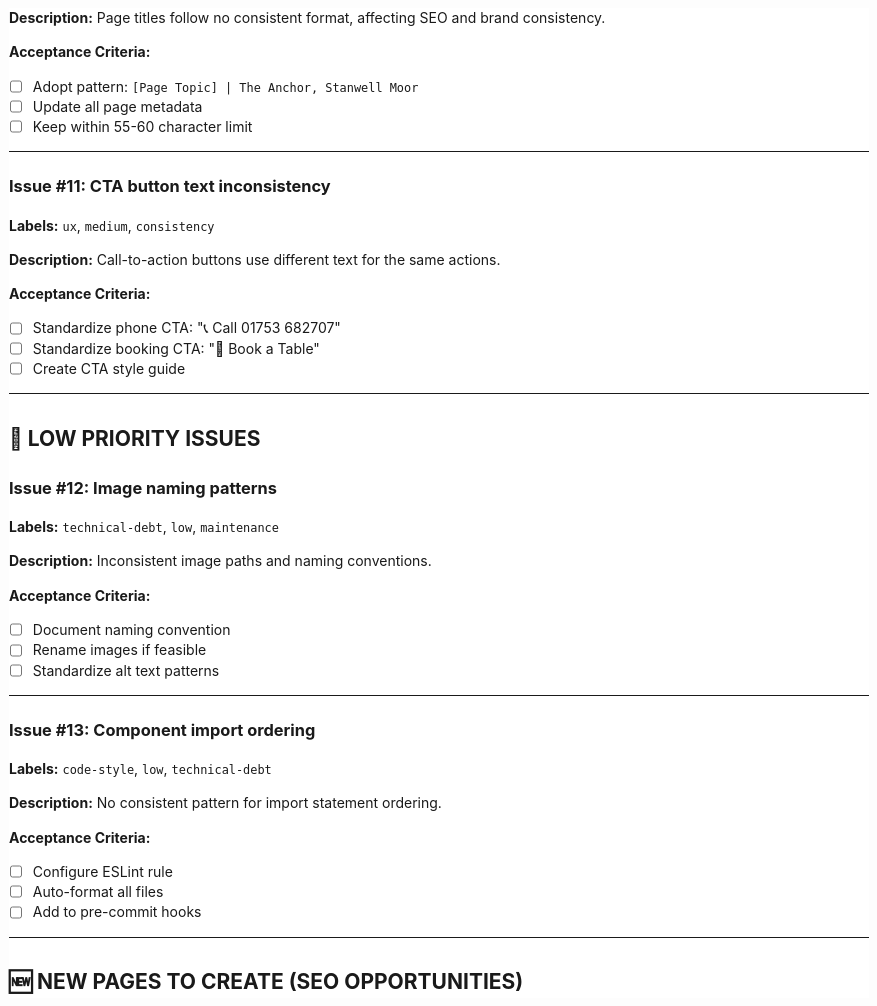 **Description:**
Page titles follow no consistent format, affecting SEO and brand consistency.

**Acceptance Criteria:**
- [ ] Adopt pattern: `[Page Topic] | The Anchor, Stanwell Moor`
- [ ] Update all page metadata
- [ ] Keep within 55-60 character limit

---

### Issue #11: CTA button text inconsistency

**Labels:** `ux`, `medium`, `consistency`

**Description:**
Call-to-action buttons use different text for the same actions.

**Acceptance Criteria:**
- [ ] Standardize phone CTA: "📞 Call 01753 682707"
- [ ] Standardize booking CTA: "📅 Book a Table"
- [ ] Create CTA style guide

---

## 🔵 LOW PRIORITY ISSUES

### Issue #12: Image naming patterns

**Labels:** `technical-debt`, `low`, `maintenance`

**Description:**
Inconsistent image paths and naming conventions.

**Acceptance Criteria:**
- [ ] Document naming convention
- [ ] Rename images if feasible
- [ ] Standardize alt text patterns

---

### Issue #13: Component import ordering

**Labels:** `code-style`, `low`, `technical-debt`

**Description:**
No consistent pattern for import statement ordering.

**Acceptance Criteria:**
- [ ] Configure ESLint rule
- [ ] Auto-format all files
- [ ] Add to pre-commit hooks

---

## 🆕 NEW PAGES TO CREATE (SEO OPPORTUNITIES)
